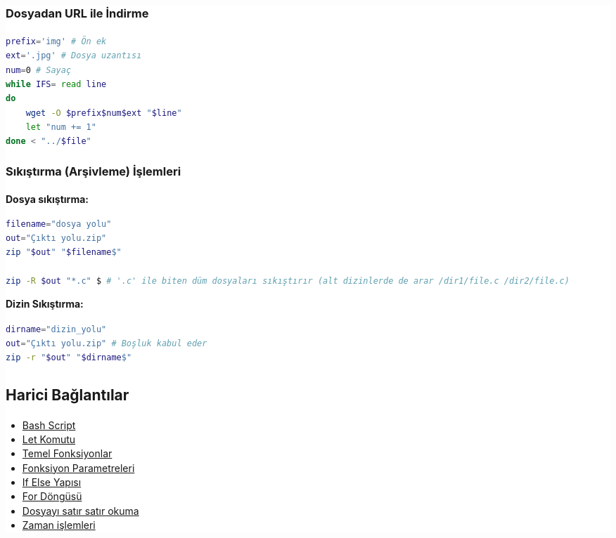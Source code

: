 ### Dosyadan URL ile İndirme

```bash
prefix='img' # Ön ek
ext='.jpg' # Dosya uzantısı
num=0 # Sayaç
while IFS= read line
do
    wget -O $prefix$num$ext "$line"
    let "num += 1"
done < "../$file"
```

### Sıkıştırma \(Arşivleme\) İşlemleri

**Dosya sıkıştırma:**

```bash
filename="dosya yolu"
out="Çıktı yolu.zip"
zip "$out" "$filename$"

zip -R $out "*.c" $ # '.c' ile biten düm dosyaları sıkıştırır (alt dizinlerde de arar /dir1/file.c /dir2/file.c)
```

**Dizin Sıkıştırma:**

```bash
dirname="dizin_yolu"
out="Çıktı yolu.zip" # Boşluk kabul eder
zip -r "$out" "$dirname$"
```

## Harici Bağlantılar

* [Bash Script](http://tldp.org/HOWTO/Bash-Prog-Intro-HOWTO.html#toc11)
* [Let Komutu](https://www.computerhope.com/unix/bash/let.htm)
* [Temel Fonksiyonlar](https://linuxize.com/post/bash-functions/)
* [Fonksiyon Parametreleri](https://bash.cyberciti.biz/guide/Pass_arguments_into_a_function)
* [If Else Yapısı](http://codewiki.wikidot.com/shell-script:if-else)
* [For Döngüsü](https://www.cyberciti.biz/faq/bash-for-loop/)
* [Dosyayı satır satır okuma](https://www.cyberciti.biz/faq/unix-howto-read-line-by-line-from-file/)
* [Zaman işlemleri](https://stackoverflow.com/a/1401495/9770490)

